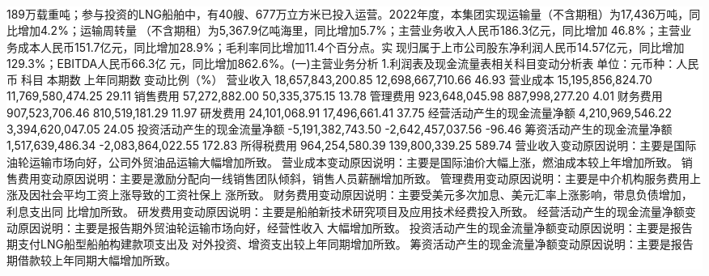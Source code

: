 189万载重吨；参与投资的LNG船舶中，有40艘、677万立方米已投入运营。2022年度，本集团实现运输量（不含期租）为17,436万吨，同比增加4.2%；运输周转量
（不含期租）为5,367.9亿吨海里，同比增加5.7%；主营业务收入人民币186.3亿元，同比增加
46.8%；主营业务成本人民币151.7亿元，同比增加28.9%；毛利率同比增加11.4个百分点。实
现归属于上市公司股东净利润人民币14.57亿元，同比增加129.3%；EBITDA人民币66.3亿
元，同比增加862.6%。(一)主营业务分析
1.利润表及现金流量表相关科目变动分析表
单位：元币种：人民币
科目
本期数
上年同期数
变动比例（%）
营业收入
18,657,843,200.85
12,698,667,710.66
46.93
营业成本
15,195,856,824.70
11,769,580,474.25
29.11
销售费用
57,272,882.00
50,335,375.15
13.78
管理费用
923,648,045.98
887,998,277.20
4.01
财务费用
907,523,706.46
810,519,181.29
11.97
研发费用
24,101,068.91
17,496,661.41
37.75
经营活动产生的现金流量净额
4,210,969,546.22
3,394,620,047.05
24.05
投资活动产生的现金流量净额
-5,191,382,743.50
-2,642,457,037.56
-96.46
筹资活动产生的现金流量净额
1,517,639,486.34
-2,083,864,022.55
172.83
所得税费用
964,254,580.39
139,800,339.25
589.74
营业收入变动原因说明：主要是国际油轮运输市场向好，公司外贸油品运输大幅增加所致。
营业成本变动原因说明：主要是国际油价大幅上涨，燃油成本较上年增加所致。
销售费用变动原因说明：主要是激励分配向一线销售团队倾斜，销售人员薪酬增加所致。
管理费用变动原因说明：主要是中介机构服务费用上涨及因社会平均工资上涨导致的工资社保上
涨所致。
财务费用变动原因说明：主要受美元多次加息、美元汇率上涨影响，带息负债增加，利息支出同
比增加所致。
研发费用变动原因说明：主要是船舶新技术研究项目及应用技术经费投入所致。
经营活动产生的现金流量净额变动原因说明：主要是报告期外贸油轮运输市场向好，经营性收入
大幅增加所致。
投资活动产生的现金流量净额变动原因说明：主要是报告期支付LNG船型船舶构建款项支出及
对外投资、增资支出较上年同期增加所致。
筹资活动产生的现金流量净额变动原因说明：主要是报告期借款较上年同期大幅增加所致。